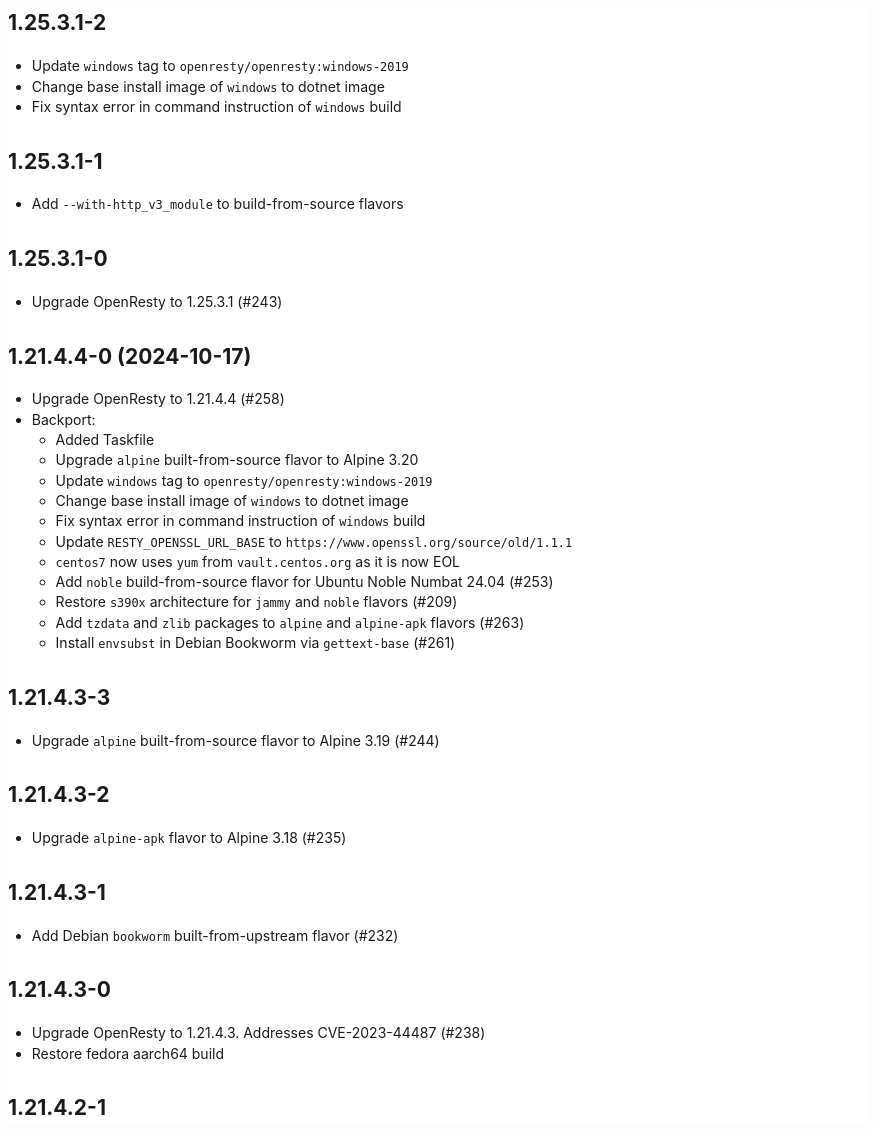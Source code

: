 ## 1.25.3.1-2

 * Update `windows` tag to `openresty/openresty:windows-2019`
 * Change base install image of `windows` to dotnet image
 * Fix syntax error in command instruction of `windows` build

## 1.25.3.1-1

 * Add `--with-http_v3_module` to build-from-source flavors

## 1.25.3.1-0

 * Upgrade OpenResty to 1.25.3.1 (#243)

## 1.21.4.4-0 (2024-10-17)

 * Upgrade OpenResty to 1.21.4.4 (#258)
 * Backport:
    * Added Taskfile
    * Upgrade `alpine` built-from-source flavor to Alpine 3.20
    * Update `windows` tag to `openresty/openresty:windows-2019`
    * Change base install image of `windows` to dotnet image
    * Fix syntax error in command instruction of `windows` build
    * Update `RESTY_OPENSSL_URL_BASE` to `https://www.openssl.org/source/old/1.1.1`
    * `centos7` now uses `yum` from `vault.centos.org` as it is now EOL
    * Add `noble` build-from-source flavor for Ubuntu Noble Numbat 24.04 (#253)
    * Restore `s390x` architecture for `jammy` and `noble` flavors (#209)
    * Add `tzdata` and `zlib` packages to `alpine` and `alpine-apk` flavors (#263)
    * Install `envsubst` in Debian Bookworm via `gettext-base` (#261)
    
## 1.21.4.3-3

 * Upgrade `alpine` built-from-source flavor to Alpine 3.19 (#244)

## 1.21.4.3-2

 * Upgrade `alpine-apk` flavor to Alpine 3.18 (#235)

## 1.21.4.3-1

 * Add Debian `bookworm` built-from-upstream flavor (#232)

## 1.21.4.3-0

 * Upgrade OpenResty to 1.21.4.3.  Addresses CVE-2023-44487 (#238)
 * Restore fedora aarch64 build

## 1.21.4.2-1
